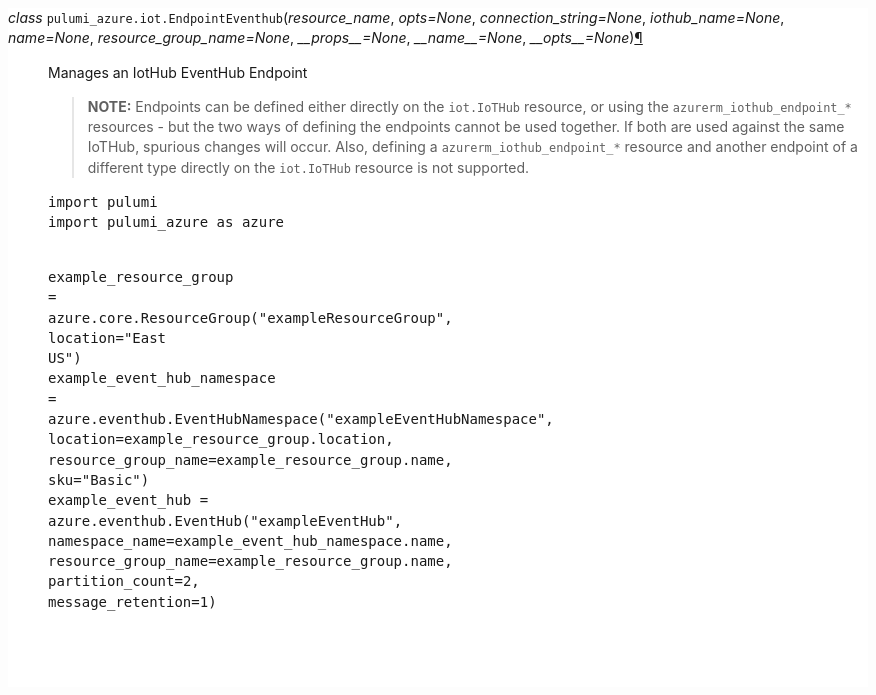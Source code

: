 </dd></dl>

<dl class="py class">
<dt id="pulumi_azure.iot.EndpointEventhub">
<em class="property">class </em><code class="sig-prename descclassname">pulumi_azure.iot.</code><code class="sig-name descname">EndpointEventhub</code><span class="sig-paren">(</span><em class="sig-param"><span class="n">resource_name</span></em>, <em class="sig-param"><span class="n">opts</span><span class="o">=</span><span class="default_value">None</span></em>, <em class="sig-param"><span class="n">connection_string</span><span class="o">=</span><span class="default_value">None</span></em>, <em class="sig-param"><span class="n">iothub_name</span><span class="o">=</span><span class="default_value">None</span></em>, <em class="sig-param"><span class="n">name</span><span class="o">=</span><span class="default_value">None</span></em>, <em class="sig-param"><span class="n">resource_group_name</span><span class="o">=</span><span class="default_value">None</span></em>, <em class="sig-param"><span class="n">__props__</span><span class="o">=</span><span class="default_value">None</span></em>, <em class="sig-param"><span class="n">__name__</span><span class="o">=</span><span class="default_value">None</span></em>, <em class="sig-param"><span class="n">__opts__</span><span class="o">=</span><span class="default_value">None</span></em><span class="sig-paren">)</span><a class="headerlink" href="#pulumi_azure.iot.EndpointEventhub" title="Permalink to this definition">¶</a></dt>
<dd><p>Manages an IotHub EventHub Endpoint</p>
<blockquote>
<div><p><strong>NOTE:</strong> Endpoints can be defined either directly on the <code class="docutils literal notranslate"><span class="pre">iot.IoTHub</span></code> resource, or using the <code class="docutils literal notranslate"><span class="pre">azurerm_iothub_endpoint_*</span></code> resources - but the two ways of defining the endpoints cannot be used together. If both are used against the same IoTHub, spurious changes will occur. Also, defining a <code class="docutils literal notranslate"><span class="pre">azurerm_iothub_endpoint_*</span></code> resource and another endpoint of a different type directly on the <code class="docutils literal notranslate"><span class="pre">iot.IoTHub</span></code> resource is not supported.</p>
</div></blockquote>
<div class="highlight-python notranslate"><div class="highlight"><pre><span></span><span class="kn">import</span> <span class="nn">pulumi</span>
<span class="kn">import</span> <span class="nn">pulumi_azure</span> <span class="k">as</span> <span class="nn">azure</span>

<span class="n">example_resource_group</span> <span class="o">=</span> <span class="n">azure</span><span class="o">.</span><span class="n">core</span><span class="o">.</span><span class="n">ResourceGroup</span><span class="p">(</span><span class="s2">&quot;exampleResourceGroup&quot;</span><span class="p">,</span> <span class="n">location</span><span class="o">=</span><span class="s2">&quot;East US&quot;</span><span class="p">)</span>
<span class="n">example_event_hub_namespace</span> <span class="o">=</span> <span class="n">azure</span><span class="o">.</span><span class="n">eventhub</span><span class="o">.</span><span class="n">EventHubNamespace</span><span class="p">(</span><span class="s2">&quot;exampleEventHubNamespace&quot;</span><span class="p">,</span>
    <span class="n">location</span><span class="o">=</span><span class="n">example_resource_group</span><span class="o">.</span><span class="n">location</span><span class="p">,</span>
    <span class="n">resource_group_name</span><span class="o">=</span><span class="n">example_resource_group</span><span class="o">.</span><span class="n">name</span><span class="p">,</span>
    <span class="n">sku</span><span class="o">=</span><span class="s2">&quot;Basic&quot;</span><span class="p">)</span>
<span class="n">example_event_hub</span> <span class="o">=</span> <span class="n">azure</span><span class="o">.</span><span class="n">eventhub</span><span class="o">.</span><span class="n">EventHub</span><span class="p">(</span><span class="s2">&quot;exampleEventHub&quot;</span><span class="p">,</span>
    <span class="n">namespace_name</span><span class="o">=</span><span class="n">example_event_hub_namespace</span><span class="o">.</span><span class="n">name</span><span class="p">,</span>
    <span class="n">resource_group_name</span><span class="o">=</span><span class="n">example_resource_group</span><span class="o">.</span><span class="n">name</span><span class="p">,</span>
    <span class="n">partition_count</span><span class="o">=</span><span class="mi">2</span><span class="p">,</span>
    <span class="n">message_retention</span><span class="o">=</span><span class="mi">1</span><span class="p">)</span>